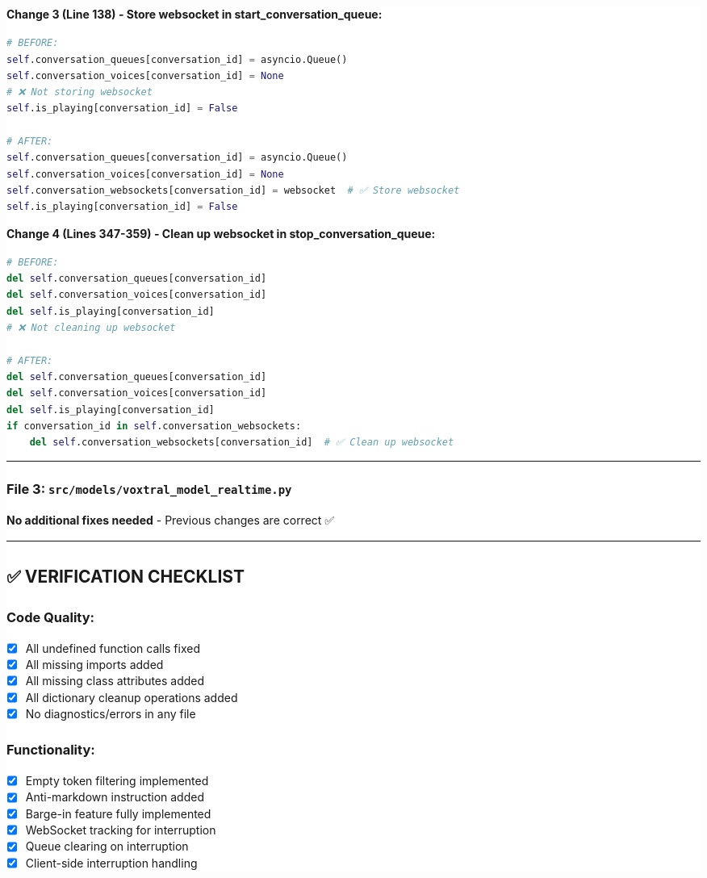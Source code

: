 **Change 3 (Line 138) - Store websocket in start_conversation_queue:**
```python
# BEFORE:
self.conversation_queues[conversation_id] = asyncio.Queue()
self.conversation_voices[conversation_id] = None
# ❌ Not storing websocket
self.is_playing[conversation_id] = False

# AFTER:
self.conversation_queues[conversation_id] = asyncio.Queue()
self.conversation_voices[conversation_id] = None
self.conversation_websockets[conversation_id] = websocket  # ✅ Store websocket
self.is_playing[conversation_id] = False
```

**Change 4 (Lines 347-359) - Clean up websocket in stop_conversation_queue:**
```python
# BEFORE:
del self.conversation_queues[conversation_id]
del self.conversation_voices[conversation_id]
del self.is_playing[conversation_id]
# ❌ Not cleaning up websocket

# AFTER:
del self.conversation_queues[conversation_id]
del self.conversation_voices[conversation_id]
del self.is_playing[conversation_id]
if conversation_id in self.conversation_websockets:
    del self.conversation_websockets[conversation_id]  # ✅ Clean up websocket
```

---

### **File 3: `src/models/voxtral_model_realtime.py`**

**No additional fixes needed** - Previous changes are correct ✅

---

## ✅ VERIFICATION CHECKLIST

### **Code Quality:**
- [x] All undefined function calls fixed
- [x] All missing imports added
- [x] All missing class attributes added
- [x] All dictionary cleanup operations added
- [x] No diagnostics/errors in any file

### **Functionality:**
- [x] Empty token filtering implemented
- [x] Anti-markdown instruction added
- [x] Barge-in feature fully implemented
- [x] WebSocket tracking for interruption
- [x] Queue clearing on interruption
- [x] Client-side interruption handling
